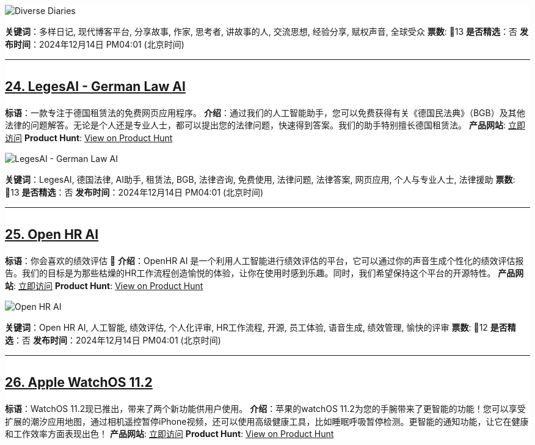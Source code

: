 ![Diverse Diaries](https://ph-files.imgix.net/b96bab4a-fdee-4286-bbb6-5d0f617513e8.png?auto=format&fit=crop&frame=1&h=512&w=1024)

**关键词**：多样日记, 现代博客平台, 分享故事, 作家, 思考者, 讲故事的人, 交流思想, 经验分享, 赋权声音, 全球受众
**票数**: 🔺13
**是否精选**：否
**发布时间**：2024年12月14日 PM04:01 (北京时间)

---

## [24. LegesAI - German Law AI](https://www.producthunt.com/posts/legesai-german-law-ai?utm_campaign=producthunt-api&utm_medium=api-v2&utm_source=Application%3A+decohack+%28ID%3A+131684%29)
**标语**：一款专注于德国租赁法的免费网页应用程序。
**介绍**：通过我们的人工智能助手，您可以免费获得有关《德国民法典》（BGB）及其他法律的问题解答。无论是个人还是专业人士，都可以提出您的法律问题，快速得到答案。我们的助手特别擅长德国租赁法。
**产品网站**: [立即访问](https://www.producthunt.com/r/PYLMKDV3KRWJF7?utm_campaign=producthunt-api&utm_medium=api-v2&utm_source=Application%3A+decohack+%28ID%3A+131684%29)
**Product Hunt**: [View on Product Hunt](https://www.producthunt.com/posts/legesai-german-law-ai?utm_campaign=producthunt-api&utm_medium=api-v2&utm_source=Application%3A+decohack+%28ID%3A+131684%29)

![LegesAI - German Law AI](https://ph-files.imgix.net/5799450d-2cf5-495f-a0f7-5f12aeba876b.png?auto=format&fit=crop&frame=1&h=512&w=1024)

**关键词**：LegesAI, 德国法律, AI助手, 租赁法, BGB, 法律咨询, 免费使用, 法律问题, 法律答案, 网页应用, 个人与专业人士, 法律援助
**票数**: 🔺13
**是否精选**：否
**发布时间**：2024年12月14日 PM04:01 (北京时间)

---

## [25. Open HR AI](https://www.producthunt.com/posts/open-hr-ai?utm_campaign=producthunt-api&utm_medium=api-v2&utm_source=Application%3A+decohack+%28ID%3A+131684%29)
**标语**：你会喜欢的绩效评估 💜
**介绍**：OpenHR AI 是一个利用人工智能进行绩效评估的平台，它可以通过你的声音生成个性化的绩效评估报告。我们的目标是为那些枯燥的HR工作流程创造愉悦的体验，让你在使用时感到乐趣。同时，我们希望保持这个平台的开源特性。
**产品网站**: [立即访问](https://www.producthunt.com/r/BFKA2MUEGAS3FG?utm_campaign=producthunt-api&utm_medium=api-v2&utm_source=Application%3A+decohack+%28ID%3A+131684%29)
**Product Hunt**: [View on Product Hunt](https://www.producthunt.com/posts/open-hr-ai?utm_campaign=producthunt-api&utm_medium=api-v2&utm_source=Application%3A+decohack+%28ID%3A+131684%29)

![Open HR AI](https://ph-files.imgix.net/809e3475-1fc7-407f-98b0-015a7e453d6b.png?auto=format&fit=crop&frame=1&h=512&w=1024)

**关键词**：Open HR AI, 人工智能, 绩效评估, 个人化评审, HR工作流程, 开源, 员工体验, 语音生成, 绩效管理, 愉快的评审
**票数**: 🔺12
**是否精选**：否
**发布时间**：2024年12月14日 PM04:01 (北京时间)

---

## [26. Apple WatchOS 11.2](https://www.producthunt.com/posts/apple-watchos-11-2?utm_campaign=producthunt-api&utm_medium=api-v2&utm_source=Application%3A+decohack+%28ID%3A+131684%29)
**标语**：WatchOS 11.2现已推出，带来了两个新功能供用户使用。
**介绍**：苹果的watchOS 11.2为您的手腕带来了更智能的功能！您可以享受扩展的潮汐应用地图，通过相机遥控暂停iPhone视频，还可以使用高级健康工具，比如睡眠呼吸暂停检测。更智能的通知功能，让它在健康和工作效率方面表现出色！
**产品网站**: [立即访问](https://www.producthunt.com/r/URXAUBKSBKCKFL?utm_campaign=producthunt-api&utm_medium=api-v2&utm_source=Application%3A+decohack+%28ID%3A+131684%29)
**Product Hunt**: [View on Product Hunt](https://www.producthunt.com/posts/apple-watchos-11-2?utm_campaign=producthunt-api&utm_medium=api-v2&utm_source=Application%3A+decohack+%28ID%3A+131684%29)

